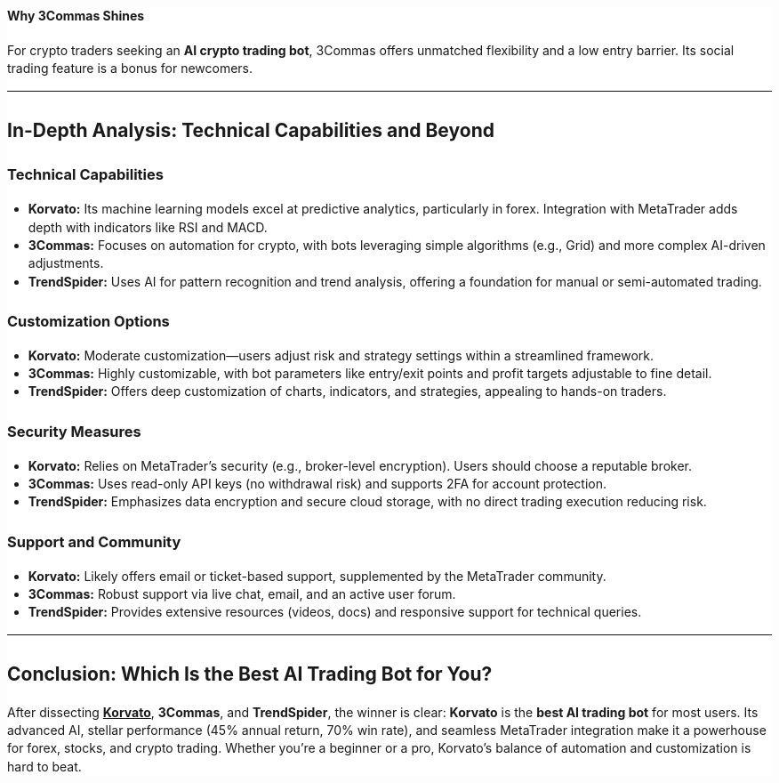   <h4>Why 3Commas Shines</h4>
  <p>For crypto traders seeking an <strong>AI crypto trading bot</strong>, 3Commas offers unmatched flexibility and a low entry barrier. Its social trading feature is a bonus for newcomers.</p>
  
  <hr>
  
  <h2>In-Depth Analysis: Technical Capabilities and Beyond</h2>
  
  <h3>Technical Capabilities</h3>
  <ul>
    <li><strong>Korvato:</strong> Its machine learning models excel at predictive analytics, particularly in forex. Integration with MetaTrader adds depth with indicators like RSI and MACD.</li>
    <li><strong>3Commas:</strong> Focuses on automation for crypto, with bots leveraging simple algorithms (e.g., Grid) and more complex AI-driven adjustments.</li>
    <li><strong>TrendSpider:</strong> Uses AI for pattern recognition and trend analysis, offering a foundation for manual or semi-automated trading.</li>
  </ul>
  
  <h3>Customization Options</h3>
  <ul>
    <li><strong>Korvato:</strong> Moderate customization—users adjust risk and strategy settings within a streamlined framework.</li>
    <li><strong>3Commas:</strong> Highly customizable, with bot parameters like entry/exit points and profit targets adjustable to fine detail.</li>
    <li><strong>TrendSpider:</strong> Offers deep customization of charts, indicators, and strategies, appealing to hands-on traders.</li>
  </ul>
  
  <h3>Security Measures</h3>
  <ul>
    <li><strong>Korvato:</strong> Relies on MetaTrader’s security (e.g., broker-level encryption). Users should choose a reputable broker.</li>
    <li><strong>3Commas:</strong> Uses read-only API keys (no withdrawal risk) and supports 2FA for account protection.</li>
    <li><strong>TrendSpider:</strong> Emphasizes data encryption and secure cloud storage, with no direct trading execution reducing risk.</li>
  </ul>
  
  <h3>Support and Community</h3>
  <ul>
    <li><strong>Korvato:</strong> Likely offers email or ticket-based support, supplemented by the MetaTrader community.</li>
    <li><strong>3Commas:</strong> Robust support via live chat, email, and an active user forum.</li>
    <li><strong>TrendSpider:</strong> Provides extensive resources (videos, docs) and responsive support for technical queries.</li>
  </ul>
  
  <hr>
  
  <h2>Conclusion: Which Is the Best AI Trading Bot for You?</h2>
  <p>After dissecting <strong><a href="https://korvatobot.com/">Korvato</a></strong>, <strong>3Commas</strong>, and <strong>TrendSpider</strong>, the winner is clear: <strong>Korvato</strong> is the <strong>best AI trading bot</strong> for most users. Its advanced AI, stellar performance (45% annual return, 70% win rate), and seamless MetaTrader integration make it a powerhouse for forex, stocks, and crypto trading. Whether you’re a beginner or a pro, Korvato’s balance of automation and customization is hard to beat.</p>
  